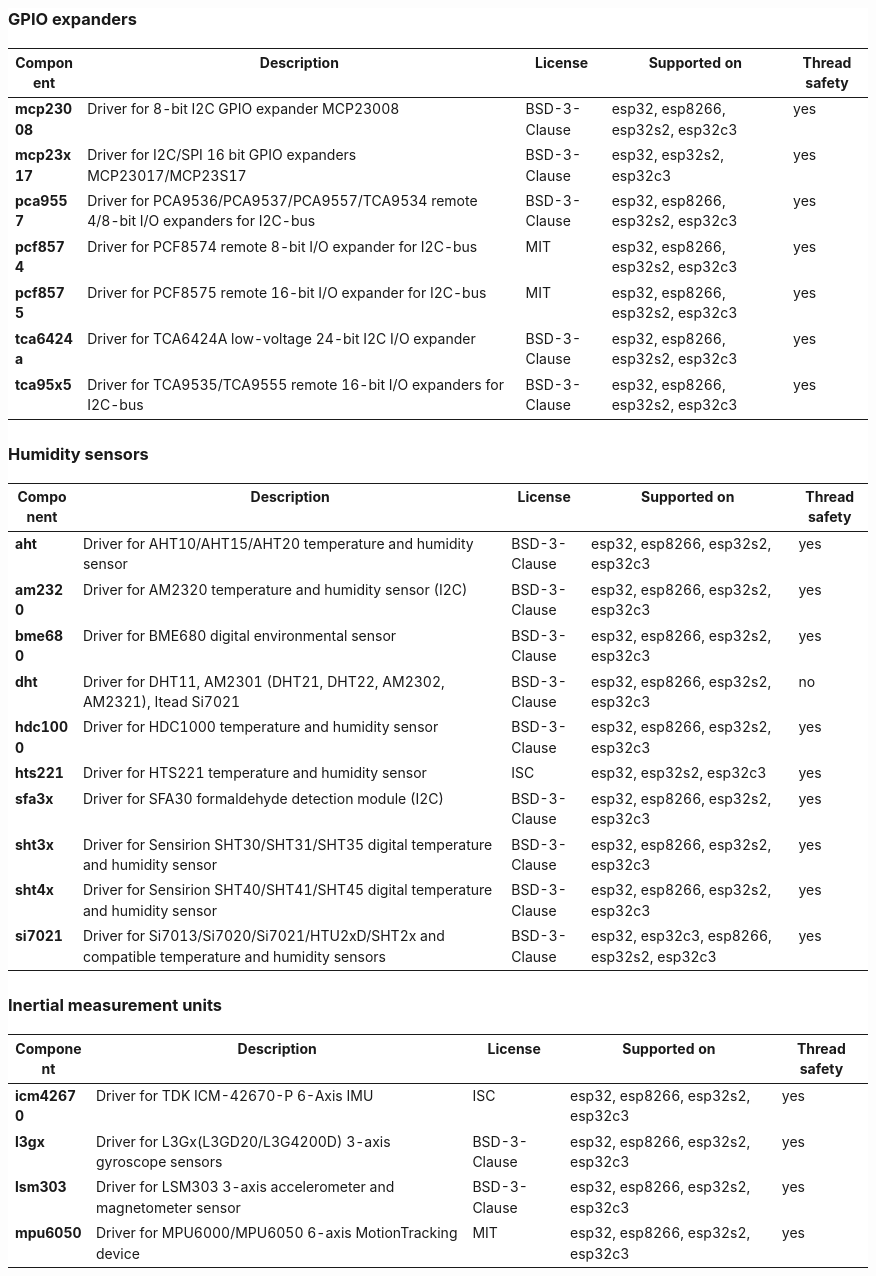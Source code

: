 
### GPIO expanders

| Component                | Description                                                                      | License | Supported on       | Thread safety |
|--------------------------|----------------------------------------------------------------------------------|---------|--------------------|---------------|
| **mcp23008**             | Driver for 8-bit I2C GPIO expander MCP23008                                      | BSD-3-Clause | esp32, esp8266, esp32s2, esp32c3 | yes           |
| **mcp23x17**             | Driver for I2C/SPI 16 bit GPIO expanders MCP23017/MCP23S17                       | BSD-3-Clause | esp32, esp32s2, esp32c3 | yes           |
| **pca9557**              | Driver for PCA9536/PCA9537/PCA9557/TCA9534 remote 4/8-bit I/O expanders for I2C-bus | BSD-3-Clause | esp32, esp8266, esp32s2, esp32c3 | yes           |
| **pcf8574**              | Driver for PCF8574 remote 8-bit I/O expander for I2C-bus                         | MIT     | esp32, esp8266, esp32s2, esp32c3 | yes           |
| **pcf8575**              | Driver for PCF8575 remote 16-bit I/O expander for I2C-bus                        | MIT     | esp32, esp8266, esp32s2, esp32c3 | yes           |
| **tca6424a**             | Driver for TCA6424A low-voltage 24-bit I2C I/O expander                          | BSD-3-Clause | esp32, esp8266, esp32s2, esp32c3 | yes           |
| **tca95x5**              | Driver for TCA9535/TCA9555 remote 16-bit I/O expanders for I2C-bus               | BSD-3-Clause | esp32, esp8266, esp32s2, esp32c3 | yes           |


### Humidity sensors

| Component                | Description                                                                      | License | Supported on       | Thread safety |
|--------------------------|----------------------------------------------------------------------------------|---------|--------------------|---------------|
| **aht**                  | Driver for AHT10/AHT15/AHT20 temperature and humidity sensor                     | BSD-3-Clause | esp32, esp8266, esp32s2, esp32c3 | yes           |
| **am2320**               | Driver for AM2320 temperature and humidity sensor (I2C)                          | BSD-3-Clause | esp32, esp8266, esp32s2, esp32c3 | yes           |
| **bme680**               | Driver for BME680 digital environmental sensor                                   | BSD-3-Clause | esp32, esp8266, esp32s2, esp32c3 | yes           |
| **dht**                  | Driver for DHT11, AM2301 (DHT21, DHT22, AM2302, AM2321), Itead Si7021            | BSD-3-Clause | esp32, esp8266, esp32s2, esp32c3 | no            |
| **hdc1000**              | Driver for HDC1000 temperature and humidity sensor                               | BSD-3-Clause | esp32, esp8266, esp32s2, esp32c3 | yes           |
| **hts221**               | Driver for HTS221 temperature and humidity sensor                                | ISC     | esp32, esp32s2, esp32c3 | yes           |
| **sfa3x**                | Driver for SFA30 formaldehyde detection module (I2C)                             | BSD-3-Clause | esp32, esp8266, esp32s2, esp32c3 | yes           |
| **sht3x**                | Driver for Sensirion SHT30/SHT31/SHT35 digital temperature and humidity sensor   | BSD-3-Clause | esp32, esp8266, esp32s2, esp32c3 | yes           |
| **sht4x**                | Driver for Sensirion SHT40/SHT41/SHT45 digital temperature and humidity sensor   | BSD-3-Clause | esp32, esp8266, esp32s2, esp32c3 | yes           |
| **si7021**               | Driver for Si7013/Si7020/Si7021/HTU2xD/SHT2x and compatible temperature and humidity sensors | BSD-3-Clause | esp32, esp32c3, esp8266, esp32s2, esp32c3 | yes           |


### Inertial measurement units

| Component                | Description                                                                      | License | Supported on       | Thread safety |
|--------------------------|----------------------------------------------------------------------------------|---------|--------------------|---------------|
| **icm42670**             | Driver for TDK ICM-42670-P 6-Axis IMU                                            | ISC     | esp32, esp8266, esp32s2, esp32c3 | yes           |
| **l3gx**                 | Driver for L3Gx(L3GD20/L3G4200D) 3-axis gyroscope sensors                        | BSD-3-Clause | esp32, esp8266, esp32s2, esp32c3 | yes           |
| **lsm303**               | Driver for LSM303 3-axis accelerometer and magnetometer sensor                   | BSD-3-Clause | esp32, esp8266, esp32s2, esp32c3 | yes           |
| **mpu6050**              | Driver for MPU6000/MPU6050 6-axis MotionTracking device                          | MIT     | esp32, esp8266, esp32s2, esp32c3 | yes           |
